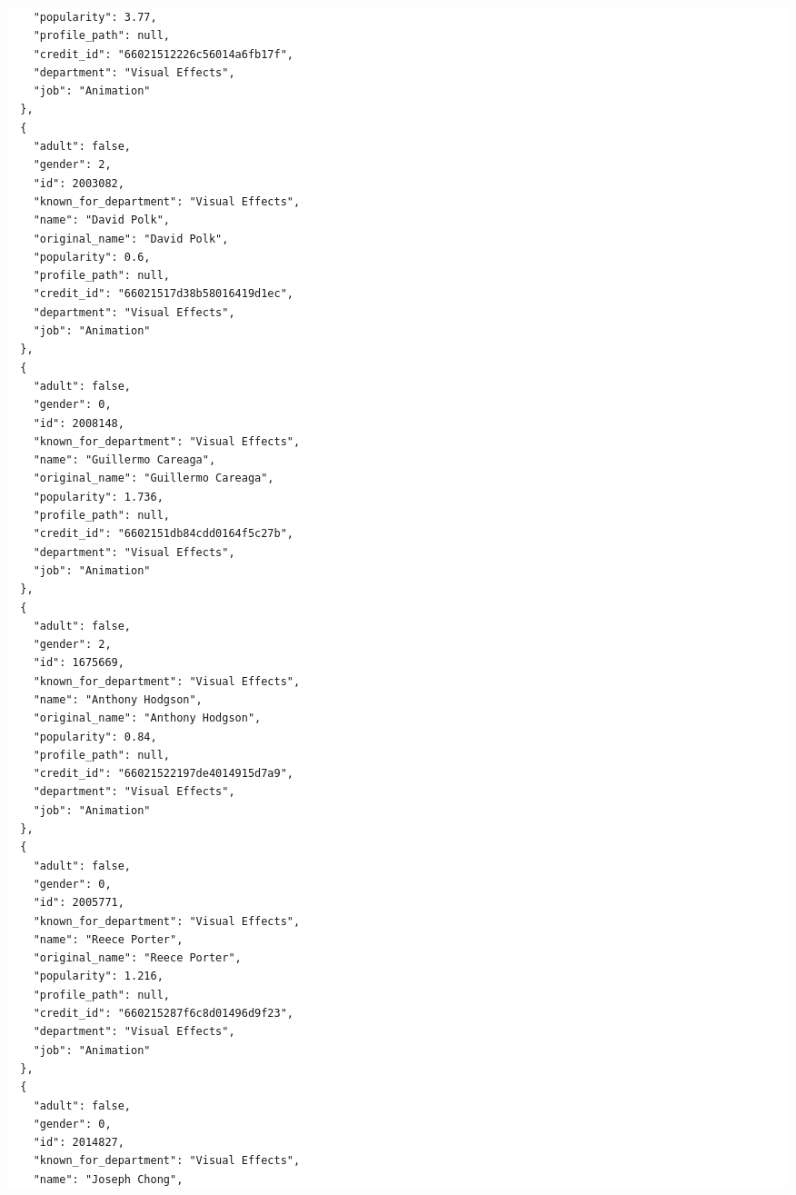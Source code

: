         "popularity": 3.77,
        "profile_path": null,
        "credit_id": "66021512226c56014a6fb17f",
        "department": "Visual Effects",
        "job": "Animation"
      },
      {
        "adult": false,
        "gender": 2,
        "id": 2003082,
        "known_for_department": "Visual Effects",
        "name": "David Polk",
        "original_name": "David Polk",
        "popularity": 0.6,
        "profile_path": null,
        "credit_id": "66021517d38b58016419d1ec",
        "department": "Visual Effects",
        "job": "Animation"
      },
      {
        "adult": false,
        "gender": 0,
        "id": 2008148,
        "known_for_department": "Visual Effects",
        "name": "Guillermo Careaga",
        "original_name": "Guillermo Careaga",
        "popularity": 1.736,
        "profile_path": null,
        "credit_id": "6602151db84cdd0164f5c27b",
        "department": "Visual Effects",
        "job": "Animation"
      },
      {
        "adult": false,
        "gender": 2,
        "id": 1675669,
        "known_for_department": "Visual Effects",
        "name": "Anthony Hodgson",
        "original_name": "Anthony Hodgson",
        "popularity": 0.84,
        "profile_path": null,
        "credit_id": "66021522197de4014915d7a9",
        "department": "Visual Effects",
        "job": "Animation"
      },
      {
        "adult": false,
        "gender": 0,
        "id": 2005771,
        "known_for_department": "Visual Effects",
        "name": "Reece Porter",
        "original_name": "Reece Porter",
        "popularity": 1.216,
        "profile_path": null,
        "credit_id": "660215287f6c8d01496d9f23",
        "department": "Visual Effects",
        "job": "Animation"
      },
      {
        "adult": false,
        "gender": 0,
        "id": 2014827,
        "known_for_department": "Visual Effects",
        "name": "Joseph Chong",